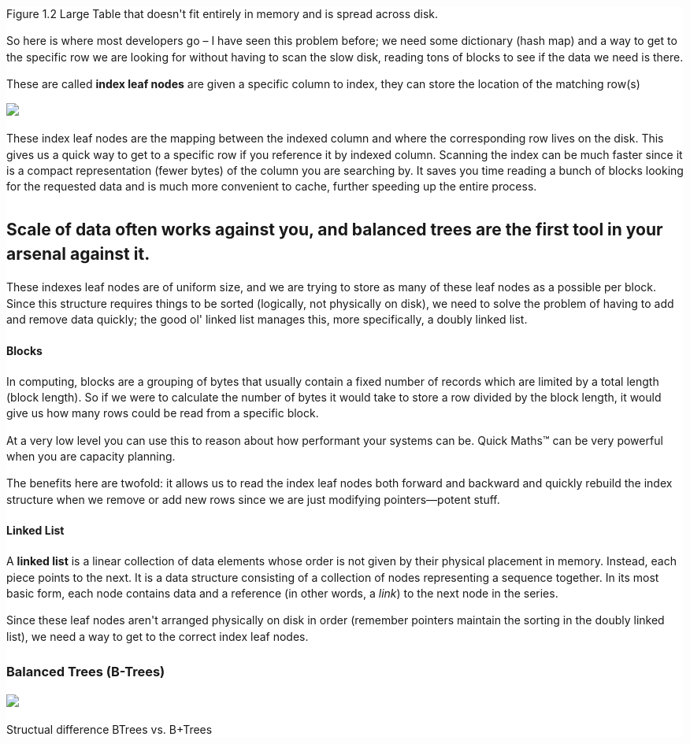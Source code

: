 Figure 1.2 Large Table that doesn't fit entirely in memory and is spread across disk.

So here is where most developers go – I have seen this problem before; we need some dictionary (hash map) and a way to get to the specific row we are looking for without having to scan the slow disk, reading tons of blocks to see if the data we need is there.

These are called **index leaf nodes** are given a specific column to index, they can store the location of the matching row(s)

![](https://architecturenotes.co/content/images/2022/06/Databases-02-1.jpg)

These index leaf nodes are the mapping between the indexed column and where the corresponding row lives on the disk. This gives us a quick way to get to a specific row if you reference it by indexed column. Scanning the index can be much faster since it is a compact representation (fewer bytes) of the column you are searching by. It saves you time reading a bunch of blocks looking for the requested data and is much more convenient to cache, further speeding up the entire process.

## Scale of data often works against you, and balanced trees are the first tool in your arsenal against it.

These indexes leaf nodes are of uniform size, and we are trying to store as many of these leaf nodes as a possible per block. Since this structure requires things to be sorted (logically, not physically on disk), we need to solve the problem of having to add and remove data quickly; the good ol' linked list manages this, more specifically, a doubly linked list.

#### Blocks

In computing, blocks are a grouping of bytes that usually contain a fixed number of records which are limited by a total length (block length). So if we were to calculate the number of bytes it would take to store a row divided by the block length, it would give us how many rows could be read from a specific block.

At a very low level you can use this to reason about how performant your systems can be. Quick Maths™ can be very powerful when you are capacity planning.

The benefits here are twofold: it allows us to read the index leaf nodes both forward and backward and quickly rebuild the index structure when we remove or add new rows since we are just modifying pointers—potent stuff.

#### Linked List

A **linked list** is a linear collection of data elements whose order is not given by their physical placement in memory. Instead, each piece points to the next. It is a data structure consisting of a collection of nodes representing a sequence together. In its most basic form, each node contains data and a reference (in other words, a _link_) to the next node in the series.

Since these leaf nodes aren't arranged physically on disk in order (remember pointers maintain the sorting in the doubly linked list), we need a way to get to the correct index leaf nodes.

### Balanced Trees (B-Trees)

![](https://architecturenotes.co/content/images/2022/06/Databases-06-3.jpg)

Structual difference BTrees vs. B+Trees
